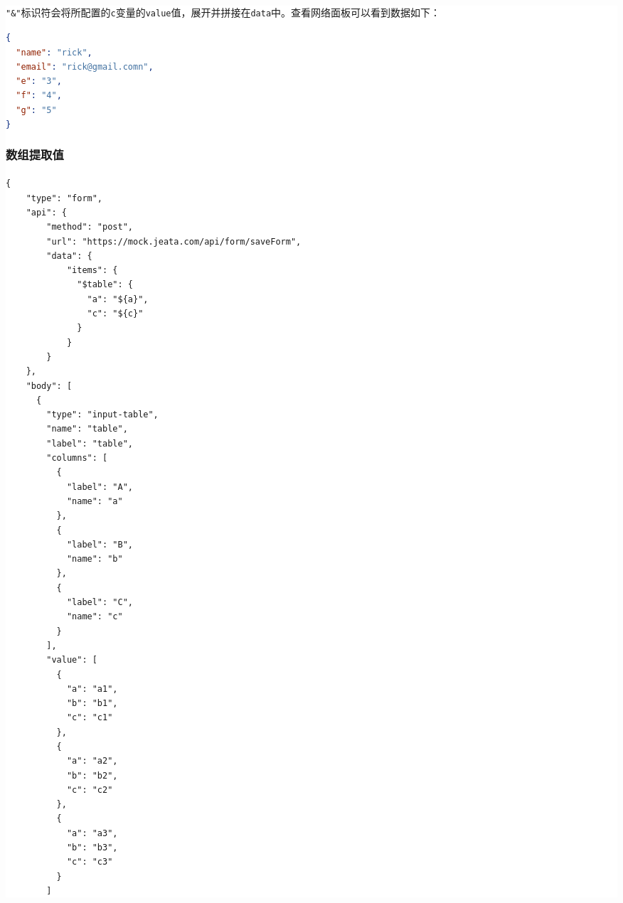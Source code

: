 `"&"`标识符会将所配置的`c`变量的`value`值，展开并拼接在`data`中。查看网络面板可以看到数据如下：

```json
{
  "name": "rick",
  "email": "rick@gmail.comn",
  "e": "3",
  "f": "4",
  "g": "5"
}
```

### 数组提取值

```schema: scope="body"
{
    "type": "form",
    "api": {
        "method": "post",
        "url": "https://mock.jeata.com/api/form/saveForm",
        "data": {
            "items": {
              "$table": {
                "a": "${a}",
                "c": "${c}"
              }
            }
        }
    },
    "body": [
      {
        "type": "input-table",
        "name": "table",
        "label": "table",
        "columns": [
          {
            "label": "A",
            "name": "a"
          },
          {
            "label": "B",
            "name": "b"
          },
          {
            "label": "C",
            "name": "c"
          }
        ],
        "value": [
          {
            "a": "a1",
            "b": "b1",
            "c": "c1"
          },
          {
            "a": "a2",
            "b": "b2",
            "c": "c2"
          },
          {
            "a": "a3",
            "b": "b3",
            "c": "c3"
          }
        ]
```